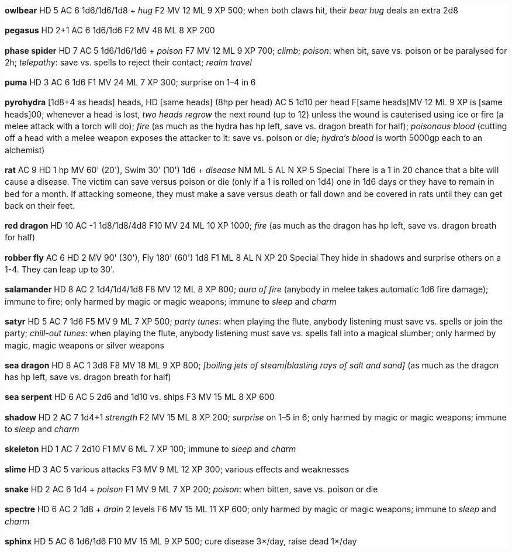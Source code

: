 **owlbear** HD 5 AC 6 1d6/1d6/1d8 + *hug* F2 MV 12 ML 9 XP 500; when both claws hit, their *bear hug* deals an extra 2d8

**pegasus** HD 2+1 AC 6 1d6/1d6 F2 MV 48 ML 8 XP 200

**phase spider** HD 7 AC 5 1d6/1d6/1d6 + *poison* F7 MV 12 ML 9 XP 700; *climb*; *poison*: when bit, save vs. poison or be paralysed for 2h; *telepathy*: save vs. spells to reject their contact; *realm travel*

**puma** HD 3 AC 6 1d6 F1 MV 24 ML 7 XP 300; surprise on 1–4 in 6

**pyrohydra** [1d8+4 as heads] heads, HD [same heads] (8hp per head) AC 5 1d10 per head F[same heads]MV 12 ML 9 XP is [same heads]00; whenever a head is lost, *two heads regrow* the next round (up to 12) unless the wound is cauterised using ice or fire (a melee attack with a torch will do); *fire* (as much as the hydra has hp left, save vs. dragon breath for half); *poisonous blood* (cutting off a head with a melee weapon exposes the attacker to it: save vs. poison or die; <span class="treasure">*hydra’s blood* is worth 5000gp each to an alchemist</span>)

**rat**  AC 9 HD 1 hp MV 60' (20'), Swim 30' (10') 1d6 + *disease* NM ML 5 AL N XP 5 Special There is a 1 in 20 chance that a bite will cause a disease. The victim can save versus poison or die (only if a 1 is rolled on 1d4) one in 1d6 days or they have to remain in bed for a month. If attacking someone, they must make a save versus death or fall down and be covered in rats until they can get back on their feet.

**red dragon** HD 10 AC -1 1d8/1d8/4d8 F10 MV 24 ML 10 XP 1000; *fire* (as much as the dragon has hp left, save vs. dragon breath for half)

**robber fly** AC 6 HD 2 MV 90' (30'), Fly 180' (60') 1d8 F1 ML 8 AL N XP 20 Special They hide in shadows and surprise others on a 1-4. They can leap up to 30'.

**salamander** HD 8 AC 2 1d4/1d4/1d8 F8 MV 12 ML 8 XP 800; *aura of fire* (anybody in melee takes automatic 1d6 fire damage); immune to fire; only harmed by magic or magic weapons; immune to *sleep* and *charm*

**satyr** HD 5 AC 7 1d6 F5 MV 9 ML 7 XP 500; *party tunes*: when playing the flute, anybody listening must save vs. spells or join the party; *chill-out tunes*: when playing the flute, anybody listening must save vs. spells fall into a magical slumber; only harmed by magic, magic weapons or silver weapons

**sea dragon** HD 8 AC 1 3d8 F8 MV 18 ML 9 XP 800; *[boiling jets of steam|blasting rays of salt and sand]* (as much as the dragon has hp left, save vs. dragon breath for half)

**sea serpent** HD 6 AC 5 2d6 and 1d10 vs. ships F3 MV 15 ML 8 XP 600

**shadow** HD 2 AC 7 1d4+1 *strength* F2 MV 15 ML 8 XP 200; *surprise* on 1–5 in 6; only harmed by magic or magic weapons; immune to *sleep* and *charm*

**skeleton** HD 1 AC 7 2d10 F1 MV 6 ML 7 XP 100; immune to *sleep* and *charm*

**slime** HD 3 AC 5 various attacks F3 MV 9 ML 12 XP 300; various effects and weaknesses

**snake** HD 2 AC 6 1d4 + *poison* F1 MV 9 ML 7 XP 200; *poison*: when bitten, save vs. poison or die

**spectre** HD 6 AC 2 1d8 + *drain* 2 levels F6 MV 15 ML 11 XP 600; only harmed by magic or magic weapons; immune to *sleep* and *charm*

**sphinx** HD 5 AC 6 1d6/1d6 F10 MV 15 ML 9 XP 500; cure disease 3×/day, raise dead 1×/day
